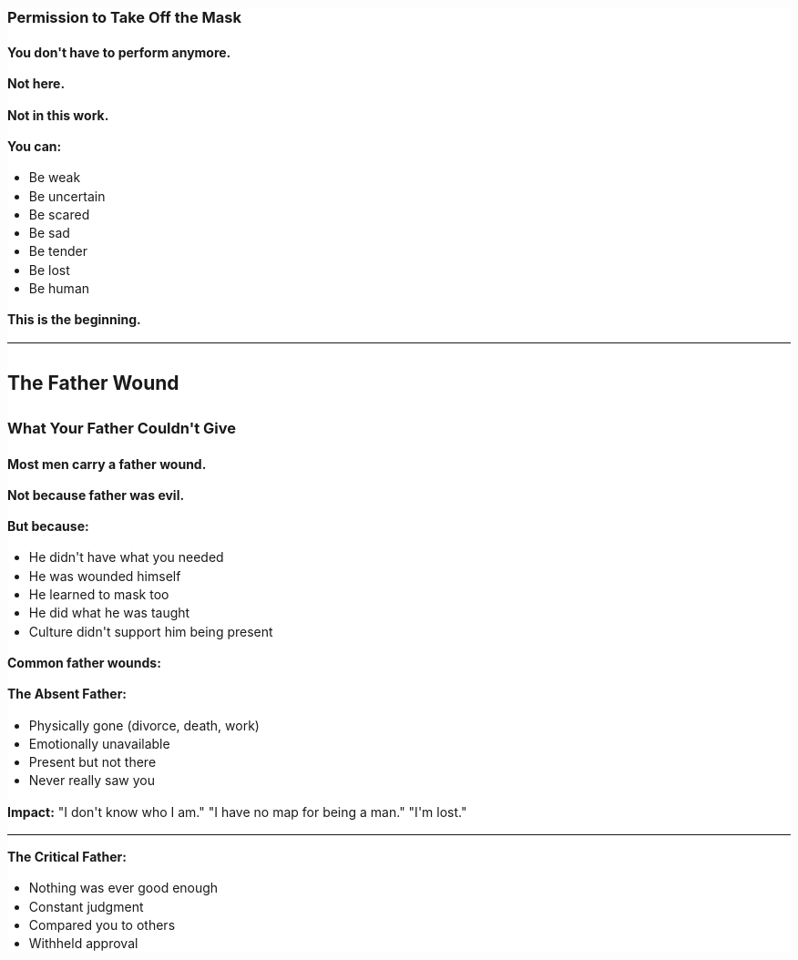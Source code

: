 ### Permission to Take Off the Mask

**You don't have to perform anymore.**

**Not here.**

**Not in this work.**

**You can:**
- Be weak
- Be uncertain
- Be scared
- Be sad
- Be tender
- Be lost
- Be human

**This is the beginning.**

---

## The Father Wound

### What Your Father Couldn't Give

**Most men carry a father wound.**

**Not because father was evil.**

**But because:**
- He didn't have what you needed
- He was wounded himself
- He learned to mask too
- He did what he was taught
- Culture didn't support him being present

**Common father wounds:**

**The Absent Father:**
- Physically gone (divorce, death, work)
- Emotionally unavailable
- Present but not there
- Never really saw you

**Impact:**
"I don't know who I am."
"I have no map for being a man."
"I'm lost."

---

**The Critical Father:**
- Nothing was ever good enough
- Constant judgment
- Compared you to others
- Withheld approval
